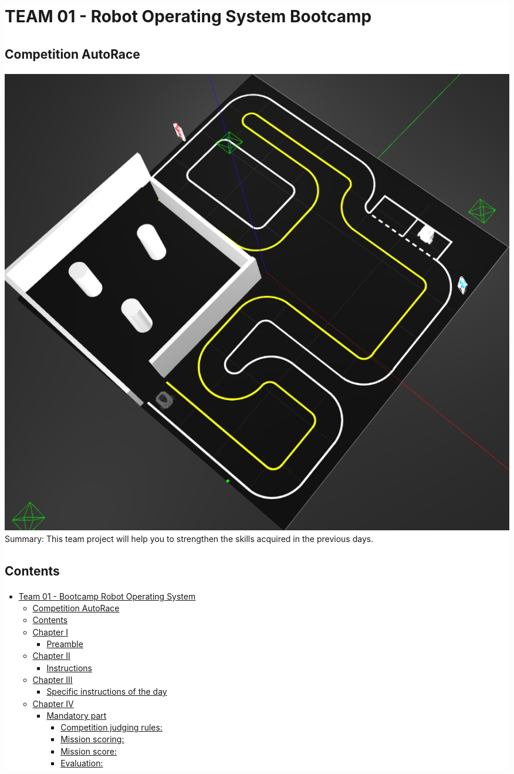 # TEAM 01 - Robot Operating System Bootcamp
## Competition AutoRace
![autorace.urdf](images/ROS_Team01_0.png)
Summary: This team project will help you to strengthen the skills acquired in the previous days.
## Contents


- [Team 01 - Bootcamp Robot Operating System](#rush-01---piscine-robot-operating-system)
    - [Competition AutoRace](#competition-autorace)
    - [Contents](#contents)
    - [Chapter I](#chapter-i)
        - [Preamble](#preamble)
    - [Chapter II](#chapter-ii)
        - [Instructions](#instructions)
    - [Chapter III](#chapter-iii)
        - [Specific instructions of the day](#specific-instructions-of-the-day)
    - [Chapter IV](#chapter-iv)
        - [Mandatory part](#mandatory-part)
            - [Competition judging rules:](#competition-judging-rules)
            - [Mission scoring:](#mission-scoring)
            - [Mission score:](#mission-score)
            - [Evaluation:](#evaluation)